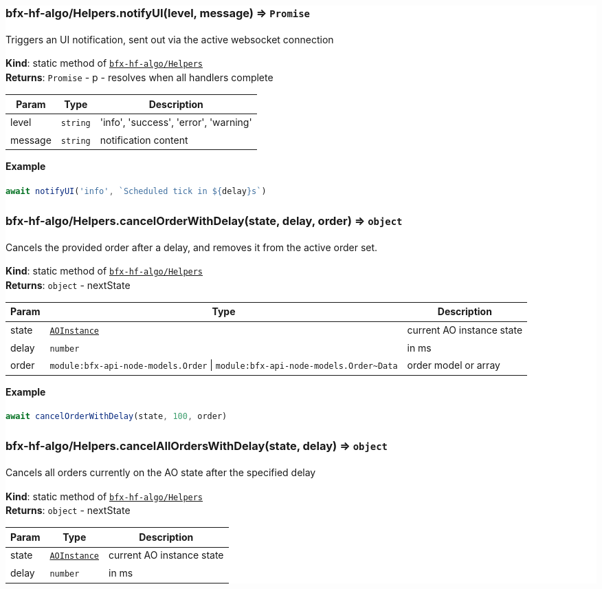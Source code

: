 ### bfx-hf-algo/Helpers.notifyUI(level, message) ⇒ <code>Promise</code>
Triggers an UI notification, sent out via the active websocket connection

**Kind**: static method of [<code>bfx-hf-algo/Helpers</code>](#module_bfx-hf-algo/Helpers)  
**Returns**: <code>Promise</code> - p - resolves when all handlers complete  

| Param | Type | Description |
| --- | --- | --- |
| level | <code>string</code> | 'info', 'success', 'error', 'warning' |
| message | <code>string</code> | notification content |

**Example**  
```js
await notifyUI('info', `Scheduled tick in ${delay}s`)
```
<a id="module_bfx-hf-algo/Helpers.cancelOrderWithDelay"></a>

### bfx-hf-algo/Helpers.cancelOrderWithDelay(state, delay, order) ⇒ <code>object</code>
Cancels the provided order after a delay, and removes it from the active
order set.

**Kind**: static method of [<code>bfx-hf-algo/Helpers</code>](#module_bfx-hf-algo/Helpers)  
**Returns**: <code>object</code> - nextState  

| Param | Type | Description |
| --- | --- | --- |
| state | [<code>AOInstance</code>](#module_bfx-hf-algo.AOInstance) | current AO instance state |
| delay | <code>number</code> | in ms |
| order | <code>module:bfx-api-node-models.Order</code> \| <code>module:bfx-api-node-models.Order~Data</code> | order model or array |

**Example**  
```js
await cancelOrderWithDelay(state, 100, order)
```
<a id="module_bfx-hf-algo/Helpers.cancelAllOrdersWithDelay"></a>

### bfx-hf-algo/Helpers.cancelAllOrdersWithDelay(state, delay) ⇒ <code>object</code>
Cancels all orders currently on the AO state after the specified delay

**Kind**: static method of [<code>bfx-hf-algo/Helpers</code>](#module_bfx-hf-algo/Helpers)  
**Returns**: <code>object</code> - nextState  

| Param | Type | Description |
| --- | --- | --- |
| state | [<code>AOInstance</code>](#module_bfx-hf-algo.AOInstance) | current AO instance state |
| delay | <code>number</code> | in ms |
